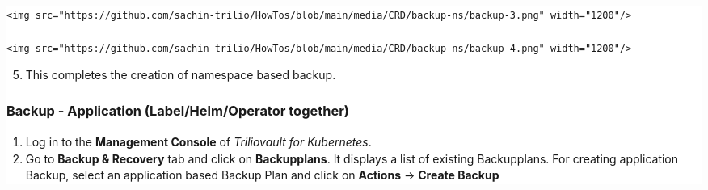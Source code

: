     <img src="https://github.com/sachin-trilio/HowTos/blob/main/media/CRD/backup-ns/backup-3.png" width="1200"/>
    
    <img src="https://github.com/sachin-trilio/HowTos/blob/main/media/CRD/backup-ns/backup-4.png" width="1200"/>
    
5. This completes the creation of namespace based backup.

### Backup - Application (Label/Helm/Operator together)
1. Log in to the **Management Console** of _Triliovault for Kubernetes_. 
2. Go to **Backup & Recovery** tab and click on **Backupplans**. It displays a list of existing Backupplans. For creating application Backup, select an application based Backup Plan and click on **Actions** -> **Create Backup**